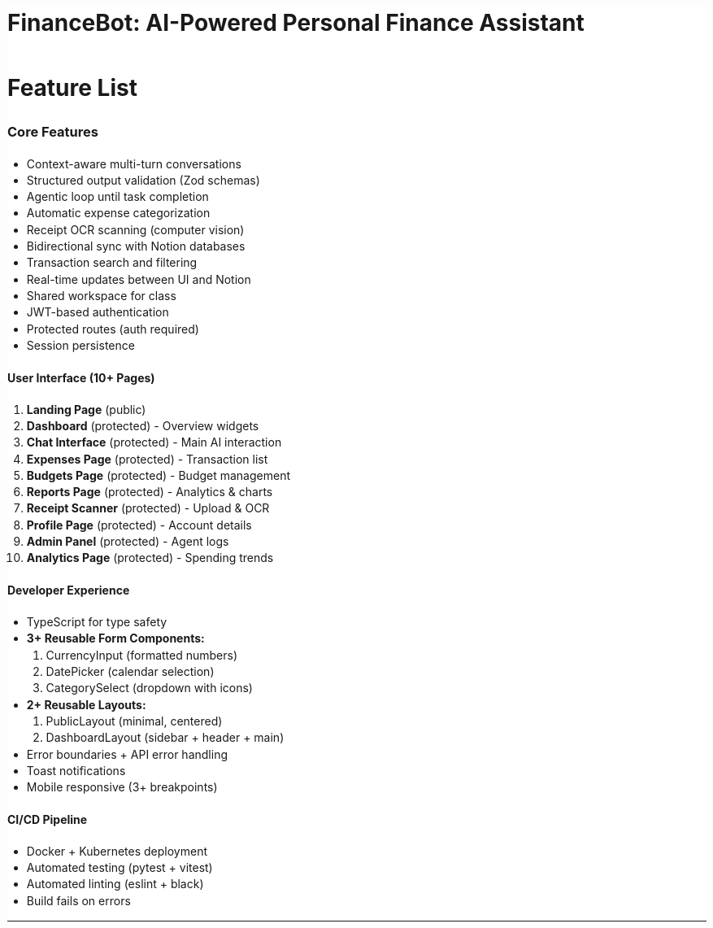 # FinanceBot: AI-Powered Personal Finance Assistant

# Feature List

### **Core Features**
- Context-aware multi-turn conversations
- Structured output validation (Zod schemas)
- Agentic loop until task completion
- Automatic expense categorization
- Receipt OCR scanning (computer vision)
- Bidirectional sync with Notion databases
- Transaction search and filtering
- Real-time updates between UI and Notion
- Shared workspace for class
- JWT-based authentication
- Protected routes (auth required)
- Session persistence

#### User Interface (10+ Pages)
1. **Landing Page** (public)
2. **Dashboard** (protected) - Overview widgets
3. **Chat Interface** (protected) - Main AI interaction
4. **Expenses Page** (protected) - Transaction list
5. **Budgets Page** (protected) - Budget management
6. **Reports Page** (protected) - Analytics & charts
7. **Receipt Scanner** (protected) - Upload & OCR
9. **Profile Page** (protected) - Account details
10. **Admin Panel** (protected) - Agent logs
11. **Analytics Page** (protected) - Spending trends


#### Developer Experience
- TypeScript for type safety
- **3+ Reusable Form Components:**
  1. CurrencyInput (formatted numbers)
  2. DatePicker (calendar selection)
  3. CategorySelect (dropdown with icons)
- **2+ Reusable Layouts:**
  1. PublicLayout (minimal, centered)
  2. DashboardLayout (sidebar + header + main)
- Error boundaries + API error handling
- Toast notifications
- Mobile responsive (3+ breakpoints)

#### CI/CD Pipeline
- Docker + Kubernetes deployment
- Automated testing (pytest + vitest)
- Automated linting (eslint + black)
- Build fails on errors

---